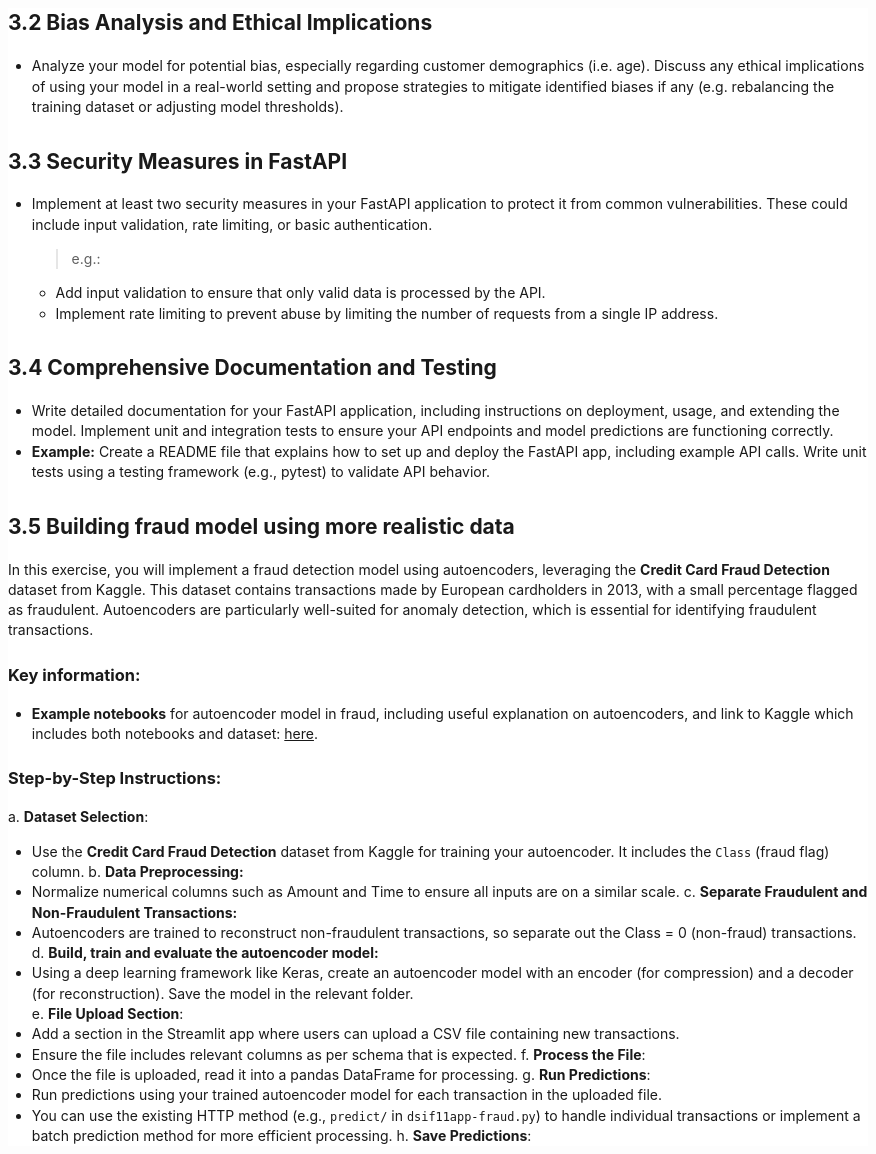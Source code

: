 ## 3.2 Bias Analysis and Ethical Implications

- Analyze your model for potential bias, especially regarding customer demographics (i.e. age). Discuss any ethical implications of using your model in a real-world setting and propose strategies to mitigate identified biases if any (e.g. rebalancing the training dataset or adjusting model thresholds).

## 3.3 Security Measures in FastAPI

- Implement at least two security measures in your FastAPI application to protect it from common vulnerabilities. These could include input validation, rate limiting, or basic authentication.

  > e.g.:
  >

  - Add input validation to ensure that only valid data is processed by the API.
  - Implement rate limiting to prevent abuse by limiting the number of requests from a single IP address.

## 3.4 Comprehensive Documentation and Testing

- Write detailed documentation for your FastAPI application, including instructions on deployment, usage, and extending the model. Implement unit and integration tests to ensure your API endpoints and model predictions are functioning correctly.
- **Example:** Create a README file that explains how to set up and deploy the FastAPI app, including example API calls. Write unit tests using a testing framework (e.g., pytest) to validate API behavior.

## 3.5 Building fraud model using more realistic data

In this exercise, you will implement a fraud detection model using autoencoders, leveraging the **Credit Card Fraud Detection** dataset from Kaggle. This dataset contains transactions made by European cardholders in 2013, with a small percentage flagged as fraudulent. Autoencoders are particularly well-suited for anomaly detection, which is essential for identifying fraudulent transactions.

### Key information:
- **Example notebooks** for autoencoder model in fraud, including useful explanation on autoencoders, and link to Kaggle which includes both notebooks and dataset: [here](https://towardsdatascience.com/detection-of-credit-card-fraud-with-an-autoencoder-9275854efd48).

### **Step-by-Step Instructions:**

a. **Dataset Selection**:
   * Use the **Credit Card Fraud Detection** dataset from Kaggle for training your autoencoder. It includes the `Class` (fraud flag) column.
b. **Data Preprocessing:**
   * Normalize numerical columns such as Amount and Time to ensure all inputs are on a similar scale.
c. **Separate Fraudulent and Non-Fraudulent Transactions:**
   * Autoencoders are trained to reconstruct non-fraudulent transactions, so separate out the Class = 0 (non-fraud) transactions.
d. **Build, train and evaluate the autoencoder model:**
   * Using a deep learning framework like Keras, create an autoencoder model with an encoder (for compression) and a decoder (for reconstruction). Save the model in the relevant folder.    
e. **File Upload Section**:
   * Add a section in the Streamlit app where users can upload a CSV file containing new transactions.
   * Ensure the file includes relevant columns as per schema that is expected.
f. **Process the File**:
   * Once the file is uploaded, read it into a pandas DataFrame for processing.
g. **Run Predictions**:
   * Run predictions using your trained autoencoder model for each transaction in the uploaded file.
   * You can use the existing HTTP method (e.g., `predict/` in `dsif11app-fraud.py`) to handle individual transactions or implement a batch prediction method for more efficient processing.
h. **Save Predictions**: